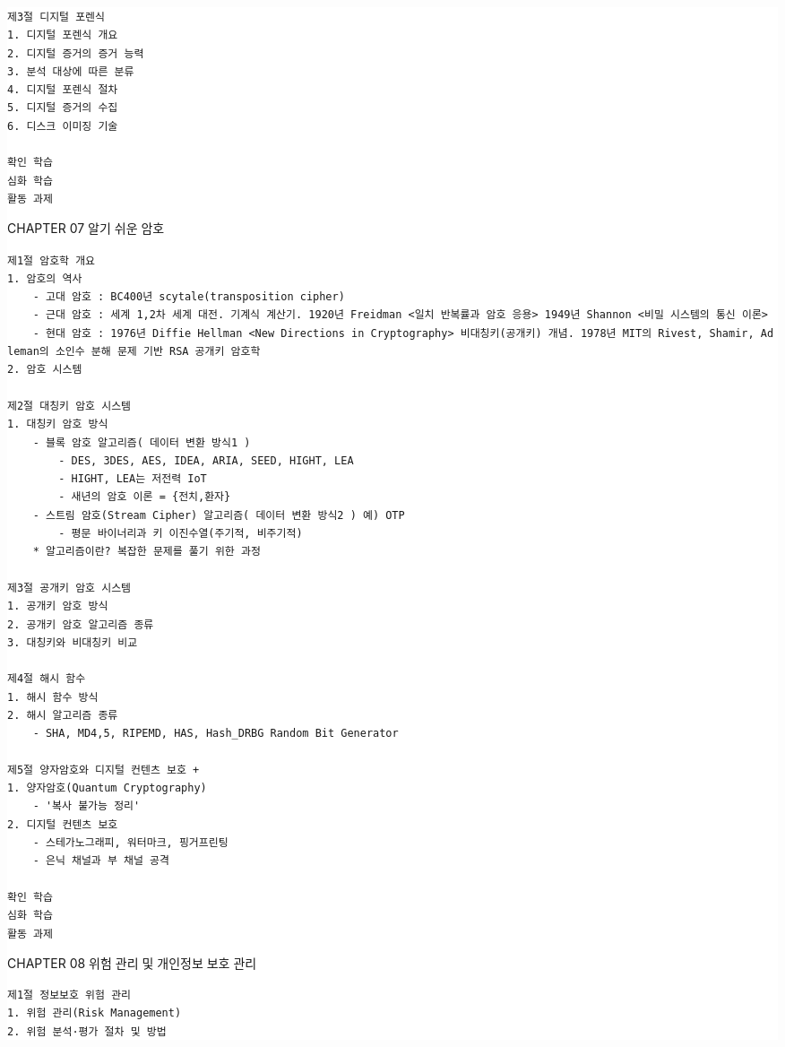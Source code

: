     제3절 디지털 포렌식
    1. 디지털 포렌식 개요
    2. 디지털 증거의 증거 능력
    3. 분석 대상에 따른 분류
    4. 디지털 포렌식 절차
    5. 디지털 증거의 수집
    6. 디스크 이미징 기술

    확인 학습
    심화 학습
    활동 과제

CHAPTER 07 알기 쉬운 암호

    제1절 암호학 개요
    1. 암호의 역사
        - 고대 암호 : BC400년 scytale(transposition cipher)
        - 근대 암호 : 세계 1,2차 세계 대전. 기계식 계산기. 1920년 Freidman <일치 반복률과 암호 응용> 1949년 Shannon <비밀 시스템의 통신 이론>
        - 현대 암호 : 1976년 Diffie Hellman <New Directions in Cryptography> 비대칭키(공개키) 개념. 1978년 MIT의 Rivest, Shamir, Adleman의 소인수 분해 문제 기반 RSA 공개키 암호학
    2. 암호 시스템

    제2절 대칭키 암호 시스템
    1. 대칭키 암호 방식
        - 블록 암호 알고리즘( 데이터 변환 방식1 )
            - DES, 3DES, AES, IDEA, ARIA, SEED, HIGHT, LEA
            - HIGHT, LEA는 저전력 IoT
            - 새년의 암호 이론 = {전치,환자}
        - 스트림 암호(Stream Cipher) 알고리즘( 데이터 변환 방식2 ) 예) OTP
            - 평문 바이너리과 키 이진수열(주기적, 비주기적)
        * 알고리즘이란? 복잡한 문제를 풀기 위한 과정

    제3절 공개키 암호 시스템
    1. 공개키 암호 방식
    2. 공개키 암호 알고리즘 종류
    3. 대칭키와 비대칭키 비교
    
    제4절 해시 함수
    1. 해시 함수 방식
    2. 해시 알고리즘 종류
        - SHA, MD4,5, RIPEMD, HAS, Hash_DRBG Random Bit Generator
    
    제5절 양자암호와 디지털 컨텐츠 보호 +
    1. 양자암호(Quantum Cryptography)
        - '복사 불가능 정리'
    2. 디지털 컨텐츠 보호
        - 스테가노그래피, 워터마크, 핑거프린팅
        - 은닉 채널과 부 채널 공격

    확인 학습
    심화 학습
    활동 과제

CHAPTER 08 위험 관리 및 개인정보 보호 관리

    제1절 정보보호 위험 관리
    1. 위험 관리(Risk Management)
    2. 위험 분석·평가 절차 및 방법

